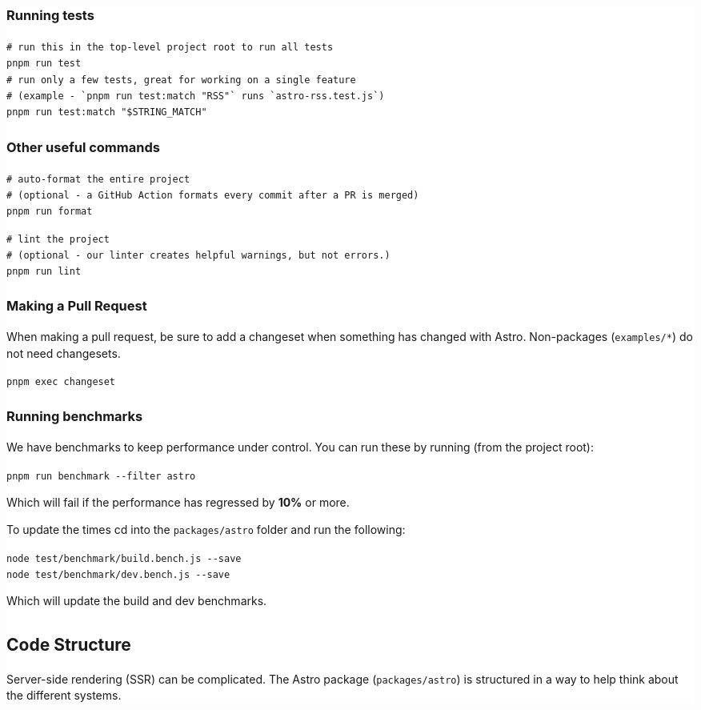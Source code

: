 ### Running tests

```shell
# run this in the top-level project root to run all tests
pnpm run test
# run only a few tests, great for working on a single feature
# (example - `pnpm run test:match "RSS"` runs `astro-rss.test.js`)
pnpm run test:match "$STRING_MATCH"
```

### Other useful commands

```shell
# auto-format the entire project
# (optional - a GitHub Action formats every commit after a PR is merged)
pnpm run format
```

```shell
# lint the project
# (optional - our linter creates helpful warnings, but not errors.)
pnpm run lint
```

### Making a Pull Request

When making a pull request, be sure to add a changeset when something has changed with Astro. Non-packages (`examples/*`) do not need changesets.

```shell
pnpm exec changeset
```

### Running benchmarks

We have benchmarks to keep performance under control. You can run these by running (from the project root):

```shell
pnpm run benchmark --filter astro
```

Which will fail if the performance has regressed by **10%** or more.

To update the times cd into the `packages/astro` folder and run the following:

```shell
node test/benchmark/build.bench.js --save
node test/benchmark/dev.bench.js --save
```

Which will update the build and dev benchmarks.

## Code Structure

Server-side rendering (SSR) can be complicated. The Astro package (`packages/astro`) is structured in a way to help think about the different systems.

